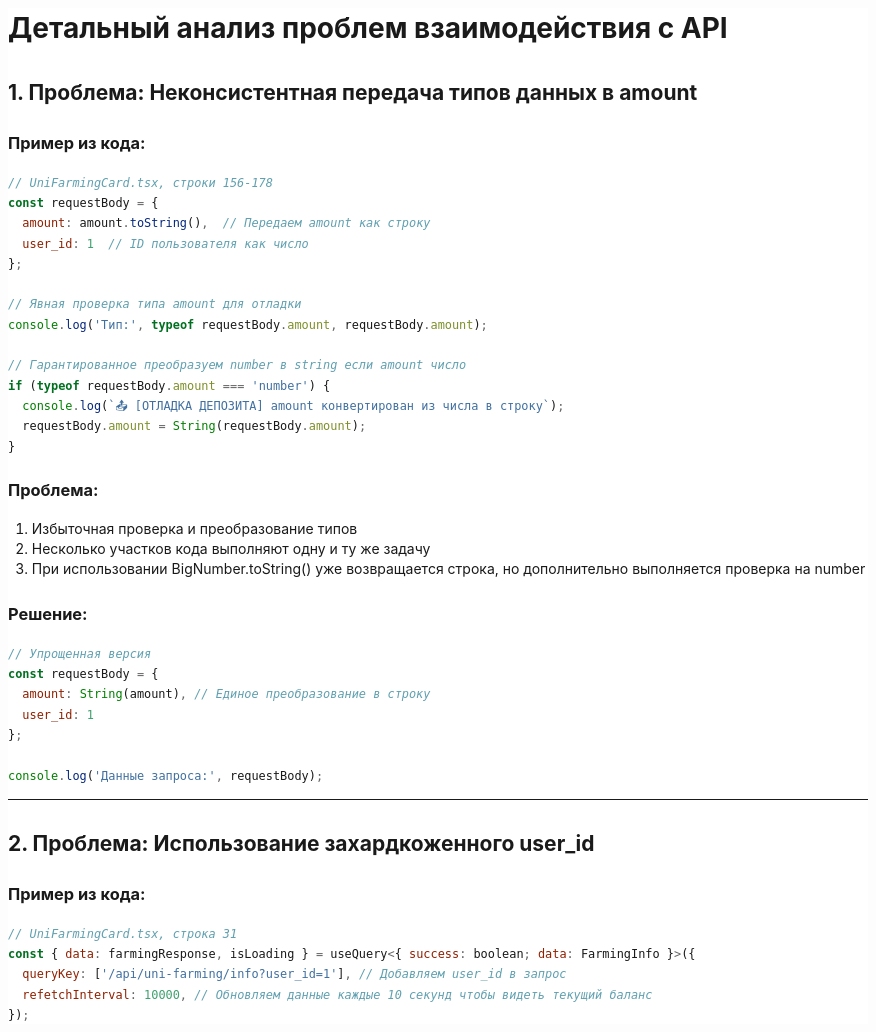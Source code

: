 # Детальный анализ проблем взаимодействия с API

## 1. Проблема: Неконсистентная передача типов данных в amount

### Пример из кода:
```javascript
// UniFarmingCard.tsx, строки 156-178
const requestBody = {
  amount: amount.toString(),  // Передаем amount как строку
  user_id: 1  // ID пользователя как число
};

// Явная проверка типа amount для отладки
console.log('Тип:', typeof requestBody.amount, requestBody.amount);

// Гарантированное преобразуем number в string если amount число
if (typeof requestBody.amount === 'number') {
  console.log(`📤 [ОТЛАДКА ДЕПОЗИТА] amount конвертирован из числа в строку`);
  requestBody.amount = String(requestBody.amount);
}
```

### Проблема:
1. Избыточная проверка и преобразование типов
2. Несколько участков кода выполняют одну и ту же задачу
3. При использовании BigNumber.toString() уже возвращается строка, но дополнительно выполняется проверка на number

### Решение:
```javascript
// Упрощенная версия
const requestBody = {
  amount: String(amount), // Единое преобразование в строку
  user_id: 1
};

console.log('Данные запроса:', requestBody);
```

---

## 2. Проблема: Использование захардкоженного user_id

### Пример из кода:
```javascript
// UniFarmingCard.tsx, строка 31
const { data: farmingResponse, isLoading } = useQuery<{ success: boolean; data: FarmingInfo }>({
  queryKey: ['/api/uni-farming/info?user_id=1'], // Добавляем user_id в запрос
  refetchInterval: 10000, // Обновляем данные каждые 10 секунд чтобы видеть текущий баланс
});
```
